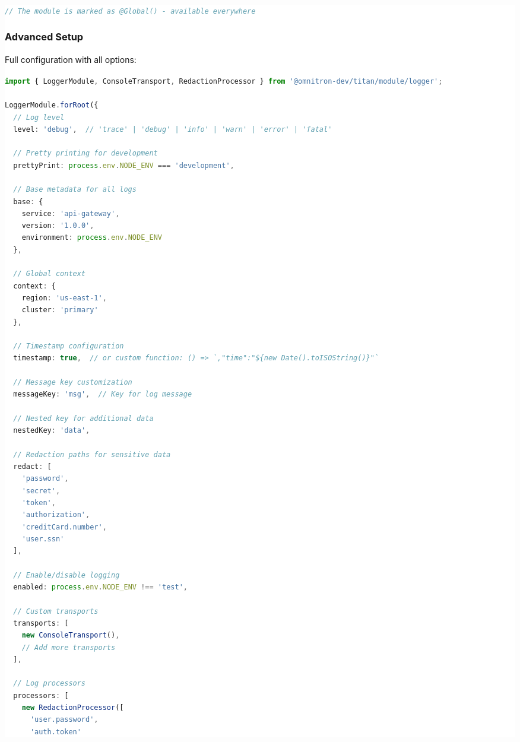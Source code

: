 ```typescript
// The module is marked as @Global() - available everywhere
```

### Advanced Setup

Full configuration with all options:

```typescript
import { LoggerModule, ConsoleTransport, RedactionProcessor } from '@omnitron-dev/titan/module/logger';

LoggerModule.forRoot({
  // Log level
  level: 'debug',  // 'trace' | 'debug' | 'info' | 'warn' | 'error' | 'fatal'

  // Pretty printing for development
  prettyPrint: process.env.NODE_ENV === 'development',

  // Base metadata for all logs
  base: {
    service: 'api-gateway',
    version: '1.0.0',
    environment: process.env.NODE_ENV
  },

  // Global context
  context: {
    region: 'us-east-1',
    cluster: 'primary'
  },

  // Timestamp configuration
  timestamp: true,  // or custom function: () => `,"time":"${new Date().toISOString()}"`

  // Message key customization
  messageKey: 'msg',  // Key for log message

  // Nested key for additional data
  nestedKey: 'data',

  // Redaction paths for sensitive data
  redact: [
    'password',
    'secret',
    'token',
    'authorization',
    'creditCard.number',
    'user.ssn'
  ],

  // Enable/disable logging
  enabled: process.env.NODE_ENV !== 'test',

  // Custom transports
  transports: [
    new ConsoleTransport(),
    // Add more transports
  ],

  // Log processors
  processors: [
    new RedactionProcessor([
      'user.password',
      'auth.token'
```